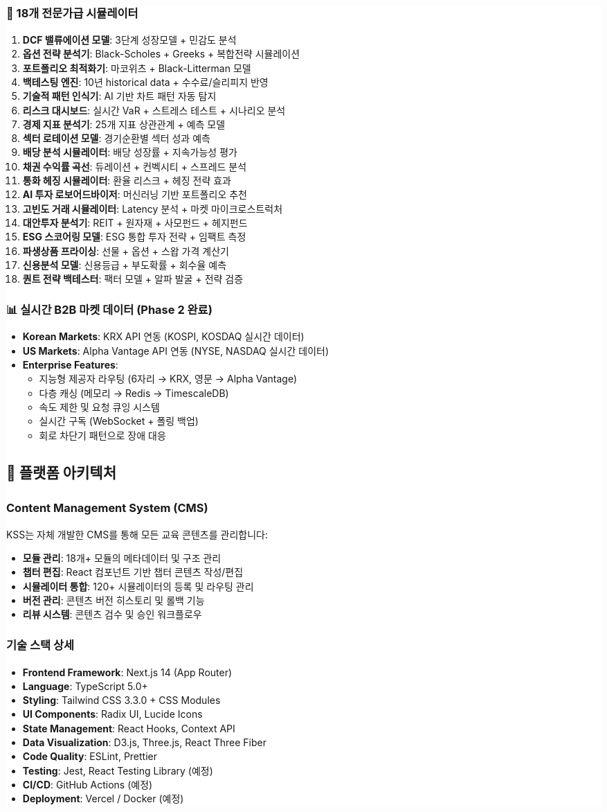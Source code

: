 ### 💎 18개 전문가급 시뮬레이터
1. **DCF 밸류에이션 모델**: 3단계 성장모델 + 민감도 분석
2. **옵션 전략 분석기**: Black-Scholes + Greeks + 복합전략 시뮬레이션
3. **포트폴리오 최적화기**: 마코위츠 + Black-Litterman 모델
4. **백테스팅 엔진**: 10년 historical data + 수수료/슬리피지 반영
5. **기술적 패턴 인식기**: AI 기반 차트 패턴 자동 탐지
6. **리스크 대시보드**: 실시간 VaR + 스트레스 테스트 + 시나리오 분석
7. **경제 지표 분석기**: 25개 지표 상관관계 + 예측 모델
8. **섹터 로테이션 모델**: 경기순환별 섹터 성과 예측
9. **배당 분석 시뮬레이터**: 배당 성장률 + 지속가능성 평가
10. **채권 수익률 곡선**: 듀레이션 + 컨벡시티 + 스프레드 분석
11. **통화 헤징 시뮬레이터**: 환율 리스크 + 헤징 전략 효과
12. **AI 투자 로보어드바이저**: 머신러닝 기반 포트폴리오 추천
13. **고빈도 거래 시뮬레이터**: Latency 분석 + 마켓 마이크로스트럭처
14. **대안투자 분석기**: REIT + 원자재 + 사모펀드 + 헤지펀드
15. **ESG 스코어링 모델**: ESG 통합 투자 전략 + 임팩트 측정
16. **파생상품 프라이싱**: 선물 + 옵션 + 스왑 가격 계산기
17. **신용분석 모델**: 신용등급 + 부도확률 + 회수율 예측
18. **퀀트 전략 백테스터**: 팩터 모델 + 알파 발굴 + 전략 검증

### 📊 실시간 B2B 마켓 데이터 (Phase 2 완료)
- **Korean Markets**: KRX API 연동 (KOSPI, KOSDAQ 실시간 데이터)
- **US Markets**: Alpha Vantage API 연동 (NYSE, NASDAQ 실시간 데이터)
- **Enterprise Features**: 
  - 지능형 제공자 라우팅 (6자리 → KRX, 영문 → Alpha Vantage)
  - 다층 캐싱 (메모리 → Redis → TimescaleDB)
  - 속도 제한 및 요청 큐잉 시스템
  - 실시간 구독 (WebSocket + 폴링 백업)
  - 회로 차단기 패턴으로 장애 대응

## 🏢 플랫폼 아키텍처

### Content Management System (CMS)
KSS는 자체 개발한 CMS를 통해 모든 교육 콘텐츠를 관리합니다:
- **모듈 관리**: 18개+ 모듈의 메타데이터 및 구조 관리
- **챕터 편집**: React 컴포넌트 기반 챕터 콘텐츠 작성/편집
- **시뮬레이터 통합**: 120+ 시뮬레이터의 등록 및 라우팅 관리
- **버전 관리**: 콘텐츠 버전 히스토리 및 롤백 기능
- **리뷰 시스템**: 콘텐츠 검수 및 승인 워크플로우

### 기술 스택 상세
- **Frontend Framework**: Next.js 14 (App Router)
- **Language**: TypeScript 5.0+
- **Styling**: Tailwind CSS 3.3.0 + CSS Modules
- **UI Components**: Radix UI, Lucide Icons
- **State Management**: React Hooks, Context API
- **Data Visualization**: D3.js, Three.js, React Three Fiber
- **Code Quality**: ESLint, Prettier
- **Testing**: Jest, React Testing Library (예정)
- **CI/CD**: GitHub Actions (예정)
- **Deployment**: Vercel / Docker (예정)
